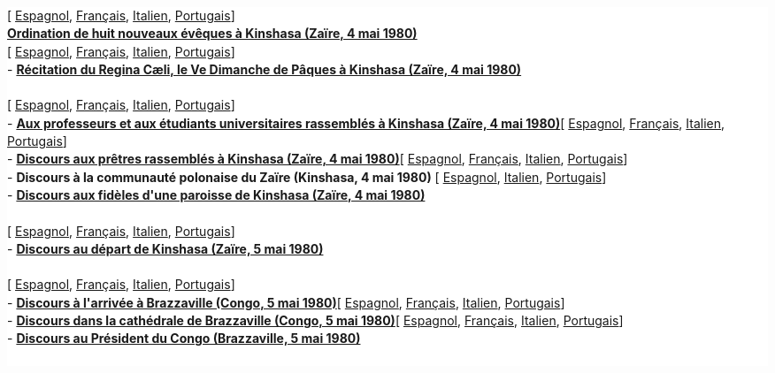 \[ [Espagnol](/content/john-paul-ii/es/speeches/1980/may/documents/hf_jp-ii_spe_19800502_corpo-diplomatico.html), [Français](/content/john-paul-ii/fr/speeches/1980/may/documents/hf_jp-ii_spe_19800502_corpo-diplomatico.html), [Italien](/content/john-paul-ii/it/speeches/1980/may/documents/hf_jp-ii_spe_19800502_corpo-diplomatico.html), [Portugais](/content/john-paul-ii/pt/speeches/1980/may/documents/hf_jp-ii_spe_19800502_corpo-diplomatico.html)\]<br>**[Ordination de huit nouveaux évêques à Kinshasa (Zaïre, 4 mai 1980)](/content/john-paul-ii/fr/homilies/1980/documents/hf_jp-ii_hom_19800504_ordinazioni-zaire.html)**<br> \[ [Espagnol](/content/john-paul-ii/es/homilies/1980/documents/hf_jp-ii_hom_19800504_ordinazioni-zaire.html), [Français](/content/john-paul-ii/fr/homilies/1980/documents/hf_jp-ii_hom_19800504_ordinazioni-zaire.html), [Italien](/content/john-paul-ii/it/homilies/1980/documents/hf_jp-ii_hom_19800504_ordinazioni-zaire.html), [Portugais](/content/john-paul-ii/pt/homilies/1980/documents/hf_jp-ii_hom_19800504_ordinazioni-zaire.html)\]<br>- **[Récitation du Regina Cæli, le Ve Dimanche de Pâques à Kinshasa (Zaïre, 4 mai 1980)](/content/john-paul-ii/fr/angelus/1980/documents/hf_jp-ii_reg_19800504.html)**<br>  <br>  \[ [Espagnol](/content/john-paul-ii/es/angelus/1980/documents/hf_jp-ii_reg_19800504.html), [Français](/content/john-paul-ii/fr/angelus/1980/documents/hf_jp-ii_reg_19800504.html), [Italien](/content/john-paul-ii/it/angelus/1980/documents/hf_jp-ii_reg_19800504.html), [Portugais](/content/john-paul-ii/pt/angelus/1980/documents/hf_jp-ii_reg_19800504.html)\]<br>- **[Aux professeurs et aux étudiants universitaires rassemblés à Kinshasa (Zaïre, 4 mai 1980)](/content/john-paul-ii/fr/speeches/1980/may/documents/hf_jp-ii_spe_19800504_universitari-zaire.html)**\[ [Espagnol](/content/john-paul-ii/es/speeches/1980/may/documents/hf_jp-ii_spe_19800504_universitari-zaire.html), [Français](/content/john-paul-ii/fr/speeches/1980/may/documents/hf_jp-ii_spe_19800504_universitari-zaire.html), [Italien](/content/john-paul-ii/it/speeches/1980/may/documents/hf_jp-ii_spe_19800504_universitari-zaire.html), [Portugais](/content/john-paul-ii/pt/speeches/1980/may/documents/hf_jp-ii_spe_19800504_universitari-zaire.html)\]<br>- **[Discours aux prêtres rassemblés à Kinshasa (Zaïre, 4 mai 1980)](/content/john-paul-ii/fr/speeches/1980/may/documents/hf_jp-ii_spe_19800504_sacerdoti-zaire.html)**\[ [Espagnol](/content/john-paul-ii/es/speeches/1980/may/documents/hf_jp-ii_spe_19800504_sacerdoti-zaire.html), [Français](/content/john-paul-ii/fr/speeches/1980/may/documents/hf_jp-ii_spe_19800504_sacerdoti-zaire.html), [Italien](/content/john-paul-ii/it/speeches/1980/may/documents/hf_jp-ii_spe_19800504_sacerdoti-zaire.html), [Portugais](/content/john-paul-ii/pt/speeches/1980/may/documents/hf_jp-ii_spe_19800504_sacerdoti-zaire.html)\]<br>- **Discours à la communauté polonaise du Zaïre (Kinshasa, 4 mai 1980)** \[ [Espagnol](/content/john-paul-ii/es/speeches/1980/may/documents/hf_jp-ii_spe_19800504_polacchi-zaire.html), [Italien](/content/john-paul-ii/it/speeches/1980/may/documents/hf_jp-ii_spe_19800504_polacchi-zaire.html), [Portugais](/content/john-paul-ii/pt/speeches/1980/may/documents/hf_jp-ii_spe_19800504_polacchi-zaire.html)\]<br>- [**Discours aux fidèles d'une paroisse de Kinshasa (Zaïre, 4 mai 1980)**](/content/john-paul-ii/fr/speeches/1980/may/documents/hf_jp-ii_spe_19800505_parrocchia-kinshasa.html)<br>  <br>   \[ [Espagnol](/content/john-paul-ii/es/speeches/1980/may/documents/hf_jp-ii_spe_19800505_parrocchia-kinshasa.html), [Français](/content/john-paul-ii/fr/speeches/1980/may/documents/hf_jp-ii_spe_19800505_parrocchia-kinshasa.html), [Italien](/content/john-paul-ii/it/speeches/1980/may/documents/hf_jp-ii_spe_19800505_parrocchia-kinshasa.html), [Portugais](/content/john-paul-ii/pt/speeches/1980/may/documents/hf_jp-ii_spe_19800505_parrocchia-kinshasa.html)\]<br>- [**Discours au départ de Kinshasa (Zaïre, 5 mai 1980)**](/content/john-paul-ii/fr/speeches/1980/may/documents/hf_jp-ii_spe_19800505_partenza-kinshasa.html)<br>  <br>  \[ [Espagnol](/content/john-paul-ii/es/speeches/1980/may/documents/hf_jp-ii_spe_19800505_partenza-kinshasa.html), [Français](/content/john-paul-ii/fr/speeches/1980/may/documents/hf_jp-ii_spe_19800505_partenza-kinshasa.html), [Italien](/content/john-paul-ii/it/speeches/1980/may/documents/hf_jp-ii_spe_19800505_partenza-kinshasa.html), [Portugais](/content/john-paul-ii/pt/speeches/1980/may/documents/hf_jp-ii_spe_19800505_partenza-kinshasa.html)\]<br>- **[Discours à l'arrivée à Brazzaville (Congo, 5 mai 1980)](/content/john-paul-ii/fr/speeches/1980/may/documents/hf_jp-ii_spe_19800505_arrivo-congo.html)**\[ [Espagnol](/content/john-paul-ii/es/speeches/1980/may/documents/hf_jp-ii_spe_19800505_arrivo-congo.html), [Français](/content/john-paul-ii/fr/speeches/1980/may/documents/hf_jp-ii_spe_19800505_arrivo-congo.html), [Italien](/content/john-paul-ii/it/speeches/1980/may/documents/hf_jp-ii_spe_19800505_arrivo-congo.html), [Portugais](/content/john-paul-ii/pt/speeches/1980/may/documents/hf_jp-ii_spe_19800505_arrivo-congo.html)\]<br>- **[Discours dans la cathédrale de Brazzaville (Congo, 5 mai 1980)](/content/john-paul-ii/fr/speeches/1980/may/documents/hf_jp-ii_spe_19800505_brazzaville-congo.html)**\[ [Espagnol](/content/john-paul-ii/es/speeches/1980/may/documents/hf_jp-ii_spe_19800505_brazzaville-congo.html), [Français](/content/john-paul-ii/fr/speeches/1980/may/documents/hf_jp-ii_spe_19800505_brazzaville-congo.html), [Italien](/content/john-paul-ii/it/speeches/1980/may/documents/hf_jp-ii_spe_19800505_brazzaville-congo.html), [Portugais](/content/john-paul-ii/pt/speeches/1980/may/documents/hf_jp-ii_spe_19800505_brazzaville-congo.html)\]<br>- [**Discours au Président du Congo (Brazzaville, 5 mai 1980)**](/content/john-paul-ii/fr/speeches/1980/may/documents/hf_jp-ii_spe_19800505_presidente-congo.html)<br>  <br>